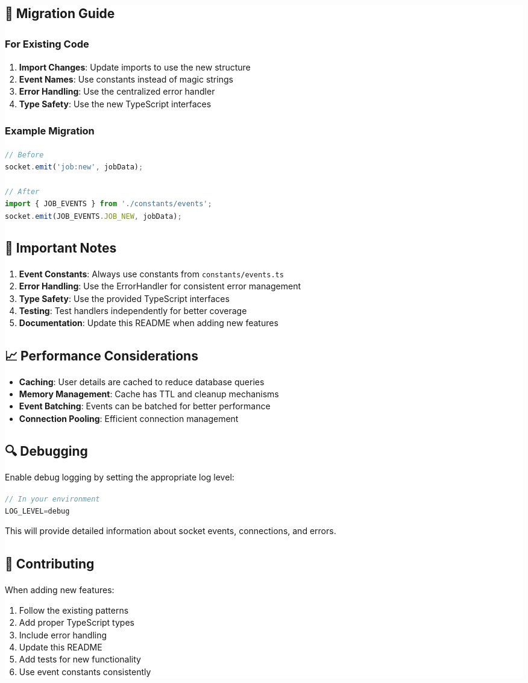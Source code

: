 ## 🔄 Migration Guide

### For Existing Code

1. **Import Changes**: Update imports to use the new structure
2. **Event Names**: Use constants instead of magic strings
3. **Error Handling**: Use the centralized error handler
4. **Type Safety**: Use the new TypeScript interfaces

### Example Migration

```typescript
// Before
socket.emit('job:new', jobData);

// After
import { JOB_EVENTS } from './constants/events';
socket.emit(JOB_EVENTS.JOB_NEW, jobData);
```

## 🚨 Important Notes

1. **Event Constants**: Always use constants from `constants/events.ts`
2. **Error Handling**: Use the ErrorHandler for consistent error management
3. **Type Safety**: Use the provided TypeScript interfaces
4. **Testing**: Test handlers independently for better coverage
5. **Documentation**: Update this README when adding new features

## 📈 Performance Considerations

- **Caching**: User details are cached to reduce database queries
- **Memory Management**: Cache has TTL and cleanup mechanisms
- **Event Batching**: Events can be batched for better performance
- **Connection Pooling**: Efficient connection management

## 🔍 Debugging

Enable debug logging by setting the appropriate log level:

```typescript
// In your environment
LOG_LEVEL=debug
```

This will provide detailed information about socket events, connections, and errors.

## 🤝 Contributing

When adding new features:

1. Follow the existing patterns
2. Add proper TypeScript types
3. Include error handling
4. Update this README
5. Add tests for new functionality
6. Use event constants consistently
